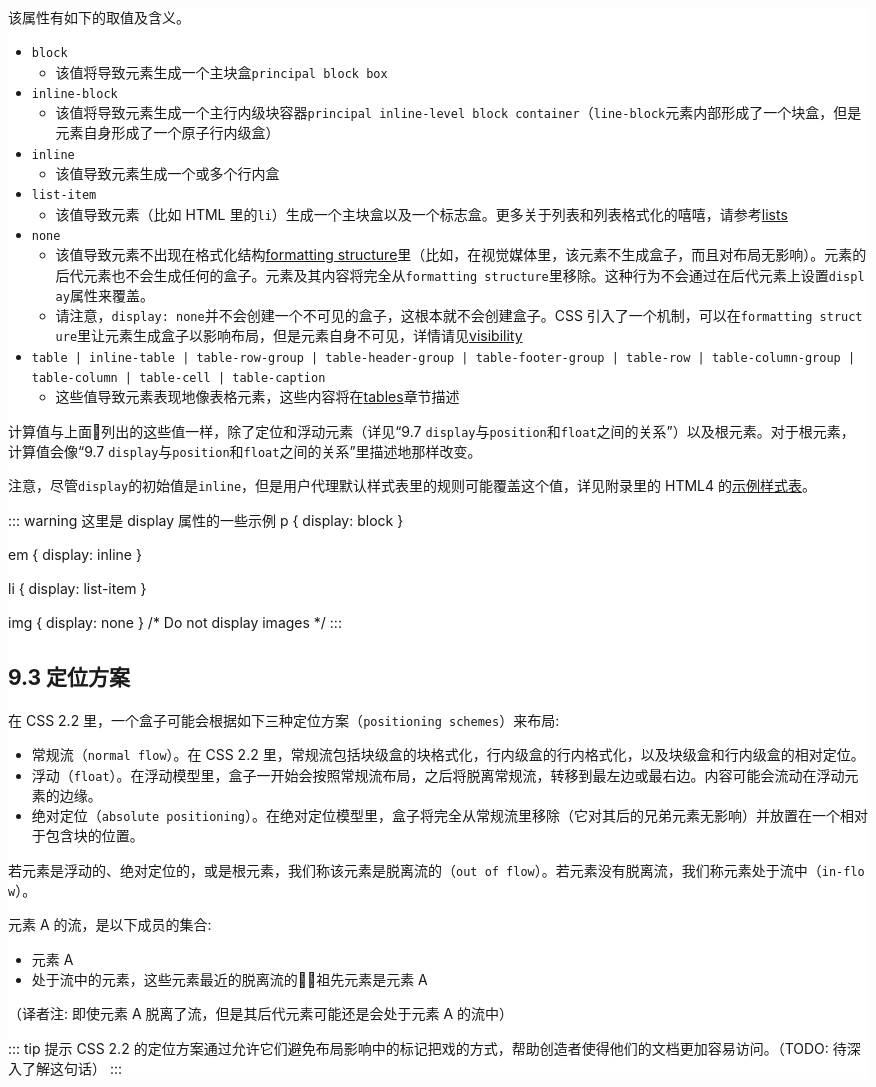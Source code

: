 该属性有如下的取值及含义。

- `block`
  - 该值将导致元素生成一个主块盒`principal block box`
- `inline-block`
  - 该值将导致元素生成一个主行内级块容器`principal inline-level block container`（`line-block`元素内部形成了一个块盒，但是元素自身形成了一个原子行内级盒）
- `inline`
  - 该值导致元素生成一个或多个行内盒
- `list-item`
  - 该值导致元素（比如 HTML 里的`li`）生成一个主块盒以及一个标志盒。更多关于列表和列表格式化的嘻嘻，请参考[lists](https://www.w3.org/TR/CSS22/generate.html#lists)
- `none`
  - 该值导致元素不出现在格式化结构[formatting structure](https://www.w3.org/TR/CSS22/intro.html#formatting-structure)里（比如，在视觉媒体里，该元素不生成盒子，而且对布局无影响）。元素的后代元素也不会生成任何的盒子。元素及其内容将完全从`formatting structure`里移除。这种行为不会通过在后代元素上设置`display`属性来覆盖。
  - 请注意，`display: none`并不会创建一个不可见的盒子，这根本就不会创建盒子。CSS 引入了一个机制，可以在`formatting structure`里让元素生成盒子以影响布局，但是元素自身不可见，详情请见[visibility](https://www.w3.org/TR/CSS22/visufx.html#visibility)
- `table | inline-table | table-row-group | table-header-group | table-footer-group | table-row | table-column-group | table-column | table-cell | table-caption`
  - 这些值导致元素表现地像表格元素，这些内容将在[tables](https://www.w3.org/TR/CSS22/tables.html)章节描述

计算值与上面列出的这些值一样，除了定位和浮动元素（详见“9.7 `display`与`position`和`float`之间的关系”）以及根元素。对于根元素，计算值会像“9.7 `display`与`position`和`float`之间的关系”里描述地那样改变。

注意，尽管`display`的初始值是`inline`，但是用户代理默认样式表里的规则可能覆盖这个值，详见附录里的 HTML4 的[示例样式表](https://www.w3.org/TR/CSS22/sample.html)。

::: warning 这里是 display 属性的一些示例
p   { display: block }

em  { display: inline }

li  { display: list-item }

img { display: none }      /* Do not display images */
:::

## 9.3 定位方案

在 CSS 2.2 里，一个盒子可能会根据如下三种定位方案（`positioning schemes`）来布局:

- 常规流（`normal flow`）。在 CSS 2.2 里，常规流包括块级盒的块格式化，行内级盒的行内格式化，以及块级盒和行内级盒的相对定位。
- 浮动（`float`）。在浮动模型里，盒子一开始会按照常规流布局，之后将脱离常规流，转移到最左边或最右边。内容可能会流动在浮动元素的边缘。
- 绝对定位（`absolute positioning`）。在绝对定位模型里，盒子将完全从常规流里移除（它对其后的兄弟元素无影响）并放置在一个相对于包含块的位置。

若元素是浮动的、绝对定位的，或是根元素，我们称该元素是脱离流的（`out of flow`）。若元素没有脱离流，我们称元素处于流中（`in-flow`）。

元素 A 的流，是以下成员的集合:

- 元素 A
- 处于流中的元素，这些元素最近的脱离流的祖先元素是元素 A

（译者注: 即使元素 A 脱离了流，但是其后代元素可能还是会处于元素 A 的流中）

::: tip 提示
CSS 2.2 的定位方案通过允许它们避免布局影响中的标记把戏的方式，帮助创造者使得他们的文档更加容易访问。（TODO: 待深入了解这句话）
:::
